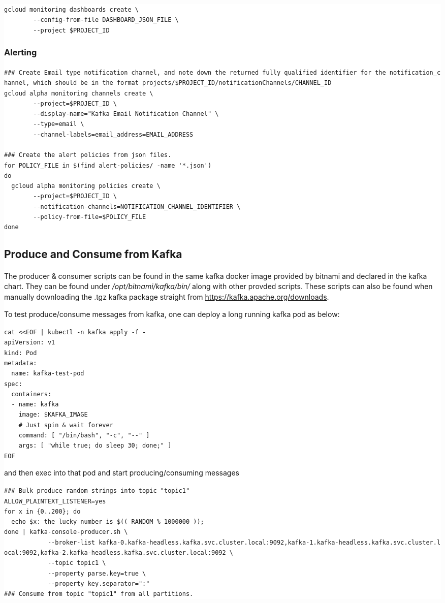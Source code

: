 ```
gcloud monitoring dashboards create \
        --config-from-file DASHBOARD_JSON_FILE \
        --project $PROJECT_ID
```

### Alerting

```
### Create Email type notification channel, and note down the returned fully qualified identifier for the notification_channel, which should be in the format projects/$PROJECT_ID/notificationChannels/CHANNEL_ID
gcloud alpha monitoring channels create \
        --project=$PROJECT_ID \
        --display-name="Kafka Email Notification Channel" \
        --type=email \
        --channel-labels=email_address=EMAIL_ADDRESS

### Create the alert policies from json files.
for POLICY_FILE in $(find alert-policies/ -name '*.json')
do
  gcloud alpha monitoring policies create \
        --project=$PROJECT_ID \
        --notification-channels=NOTIFICATION_CHANNEL_IDENTIFIER \
        --policy-from-file=$POLICY_FILE
done
```

## Produce and Consume from Kafka
The producer & consumer scripts can be found in the same kafka docker image provided by bitnami and declared in the kafka chart. They can be found under _/opt/bitnami/kafka/bin/_ along with other provded scripts.
These scripts can also be found when manually downloading the .tgz kafka package straight from https://kafka.apache.org/downloads.

To test produce/consume messages from kafka, one can deploy a long running kafka pod as below:
```
cat <<EOF | kubectl -n kafka apply -f -
apiVersion: v1
kind: Pod
metadata:
  name: kafka-test-pod
spec:
  containers:
  - name: kafka
    image: $KAFKA_IMAGE
    # Just spin & wait forever
    command: [ "/bin/bash", "-c", "--" ]
    args: [ "while true; do sleep 30; done;" ]
EOF
```

and then exec into that pod and start producing/consuming messages
```
### Bulk produce random strings into topic "topic1"
ALLOW_PLAINTEXT_LISTENER=yes
for x in {0..200}; do
  echo $x: the lucky number is $(( RANDOM % 1000000 ));
done | kafka-console-producer.sh \
            --broker-list kafka-0.kafka-headless.kafka.svc.cluster.local:9092,kafka-1.kafka-headless.kafka.svc.cluster.local:9092,kafka-2.kafka-headless.kafka.svc.cluster.local:9092 \
            --topic topic1 \
            --property parse.key=true \
            --property key.separator=":"
### Consume from topic "topic1" from all partitions.
```